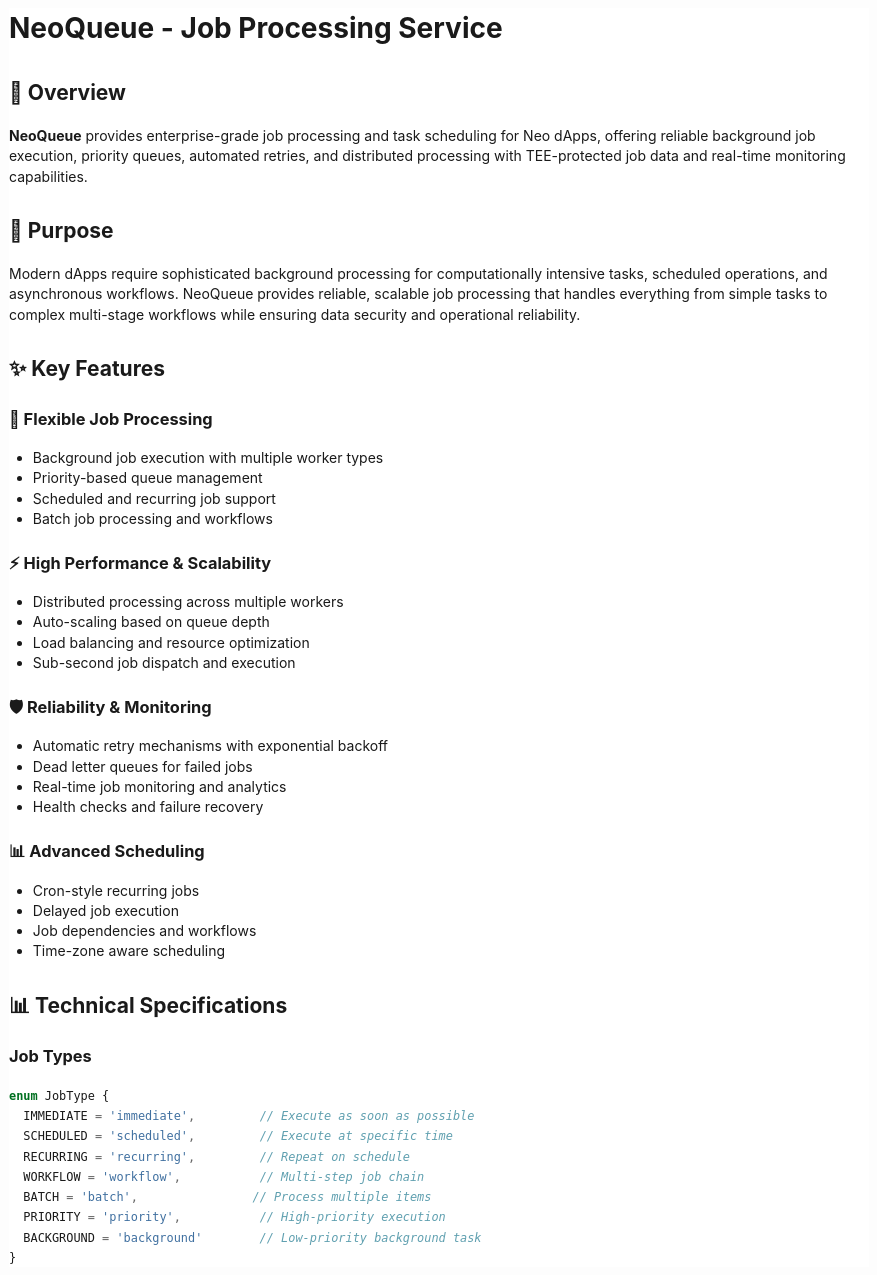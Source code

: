 # NeoQueue - Job Processing Service

## 🎯 Overview

**NeoQueue** provides enterprise-grade job processing and task scheduling for Neo dApps, offering reliable background job execution, priority queues, automated retries, and distributed processing with TEE-protected job data and real-time monitoring capabilities.

## 🚀 Purpose

Modern dApps require sophisticated background processing for computationally intensive tasks, scheduled operations, and asynchronous workflows. NeoQueue provides reliable, scalable job processing that handles everything from simple tasks to complex multi-stage workflows while ensuring data security and operational reliability.

## ✨ Key Features

### **🔄 Flexible Job Processing**
- Background job execution with multiple worker types
- Priority-based queue management
- Scheduled and recurring job support
- Batch job processing and workflows

### **⚡ High Performance & Scalability**
- Distributed processing across multiple workers
- Auto-scaling based on queue depth
- Load balancing and resource optimization
- Sub-second job dispatch and execution

### **🛡️ Reliability & Monitoring**
- Automatic retry mechanisms with exponential backoff
- Dead letter queues for failed jobs
- Real-time job monitoring and analytics
- Health checks and failure recovery

### **📊 Advanced Scheduling**
- Cron-style recurring jobs
- Delayed job execution
- Job dependencies and workflows
- Time-zone aware scheduling

## 📊 Technical Specifications

### **Job Types**
```typescript
enum JobType {
  IMMEDIATE = 'immediate',         // Execute as soon as possible
  SCHEDULED = 'scheduled',         // Execute at specific time
  RECURRING = 'recurring',         // Repeat on schedule
  WORKFLOW = 'workflow',           // Multi-step job chain
  BATCH = 'batch',                // Process multiple items
  PRIORITY = 'priority',           // High-priority execution
  BACKGROUND = 'background'        // Low-priority background task
}
```
